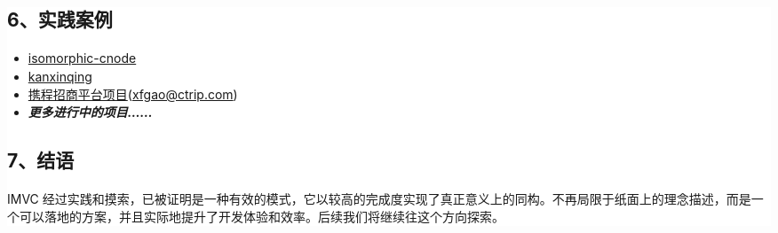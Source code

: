
## 6、实践案例

- [isomorphic-cnode](https://github.com/Lucifier129/isomorphic-cnode)
- [kanxinqing](http://kanxinqing.cn/)
- [携程招商平台项目](http://vbooking.ctrip.com/vbk/vendor/enroll/solicit)(xfgao@ctrip.com)
- ***更多进行中的项目……***

## 7、结语

IMVC 经过实践和摸索，已被证明是一种有效的模式，它以较高的完成度实现了真正意义上的同构。不再局限于纸面上的理念描述，而是一个可以落地的方案，并且实际地提升了开发体验和效率。后续我们将继续往这个方向探索。
